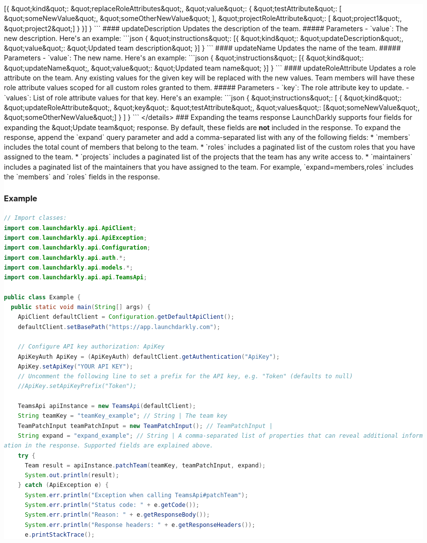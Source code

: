 [{     \&quot;kind\&quot;: \&quot;replaceRoleAttributes\&quot;,     \&quot;value\&quot;: {       \&quot;testAttribute\&quot;: [ \&quot;someNewValue\&quot;, \&quot;someOtherNewValue\&quot; ],       \&quot;projectRoleAttribute\&quot;: [ \&quot;project1\&quot;, \&quot;project2\&quot;]     }   }] } &#x60;&#x60;&#x60;  #### updateDescription  Updates the description of the team.  ##### Parameters  - &#x60;value&#x60;: The new description.  Here&#39;s an example:  &#x60;&#x60;&#x60;json {   \&quot;instructions\&quot;: [{     \&quot;kind\&quot;: \&quot;updateDescription\&quot;,     \&quot;value\&quot;: \&quot;Updated team description\&quot;   }] } &#x60;&#x60;&#x60;  #### updateName  Updates the name of the team.  ##### Parameters  - &#x60;value&#x60;: The new name.  Here&#39;s an example:  &#x60;&#x60;&#x60;json {   \&quot;instructions\&quot;: [{     \&quot;kind\&quot;: \&quot;updateName\&quot;,     \&quot;value\&quot;: \&quot;Updated team name\&quot;   }] } &#x60;&#x60;&#x60;  #### updateRoleAttribute  Updates a role attribute on the team. Any existing values for the given key will be replaced with the new values. Team members will have these role attribute values scoped for all custom roles granted to them.  ##### Parameters  - &#x60;key&#x60;: The role attribute key to update. - &#x60;values&#x60;: List of role attribute values for that key.  Here&#39;s an example: &#x60;&#x60;&#x60;json {   \&quot;instructions\&quot;: [     {       \&quot;kind\&quot;: \&quot;updateRoleAttribute\&quot;,       \&quot;key\&quot;: \&quot;testAttribute\&quot;,       \&quot;values\&quot;: [\&quot;someNewValue\&quot;, \&quot;someOtherNewValue\&quot;]     }   ] } &#x60;&#x60;&#x60;  &lt;/details&gt;  ### Expanding the teams response LaunchDarkly supports four fields for expanding the \&quot;Update team\&quot; response. By default, these fields are **not** included in the response.  To expand the response, append the &#x60;expand&#x60; query parameter and add a comma-separated list with any of the following fields:  * &#x60;members&#x60; includes the total count of members that belong to the team. * &#x60;roles&#x60; includes a paginated list of the custom roles that you have assigned to the team. * &#x60;projects&#x60; includes a paginated list of the projects that the team has any write access to. * &#x60;maintainers&#x60; includes a paginated list of the maintainers that you have assigned to the team.  For example, &#x60;expand&#x3D;members,roles&#x60; includes the &#x60;members&#x60; and &#x60;roles&#x60; fields in the response. 

### Example
```java
// Import classes:
import com.launchdarkly.api.ApiClient;
import com.launchdarkly.api.ApiException;
import com.launchdarkly.api.Configuration;
import com.launchdarkly.api.auth.*;
import com.launchdarkly.api.models.*;
import com.launchdarkly.api.api.TeamsApi;

public class Example {
  public static void main(String[] args) {
    ApiClient defaultClient = Configuration.getDefaultApiClient();
    defaultClient.setBasePath("https://app.launchdarkly.com");
    
    // Configure API key authorization: ApiKey
    ApiKeyAuth ApiKey = (ApiKeyAuth) defaultClient.getAuthentication("ApiKey");
    ApiKey.setApiKey("YOUR API KEY");
    // Uncomment the following line to set a prefix for the API key, e.g. "Token" (defaults to null)
    //ApiKey.setApiKeyPrefix("Token");

    TeamsApi apiInstance = new TeamsApi(defaultClient);
    String teamKey = "teamKey_example"; // String | The team key
    TeamPatchInput teamPatchInput = new TeamPatchInput(); // TeamPatchInput | 
    String expand = "expand_example"; // String | A comma-separated list of properties that can reveal additional information in the response. Supported fields are explained above.
    try {
      Team result = apiInstance.patchTeam(teamKey, teamPatchInput, expand);
      System.out.println(result);
    } catch (ApiException e) {
      System.err.println("Exception when calling TeamsApi#patchTeam");
      System.err.println("Status code: " + e.getCode());
      System.err.println("Reason: " + e.getResponseBody());
      System.err.println("Response headers: " + e.getResponseHeaders());
      e.printStackTrace();
```